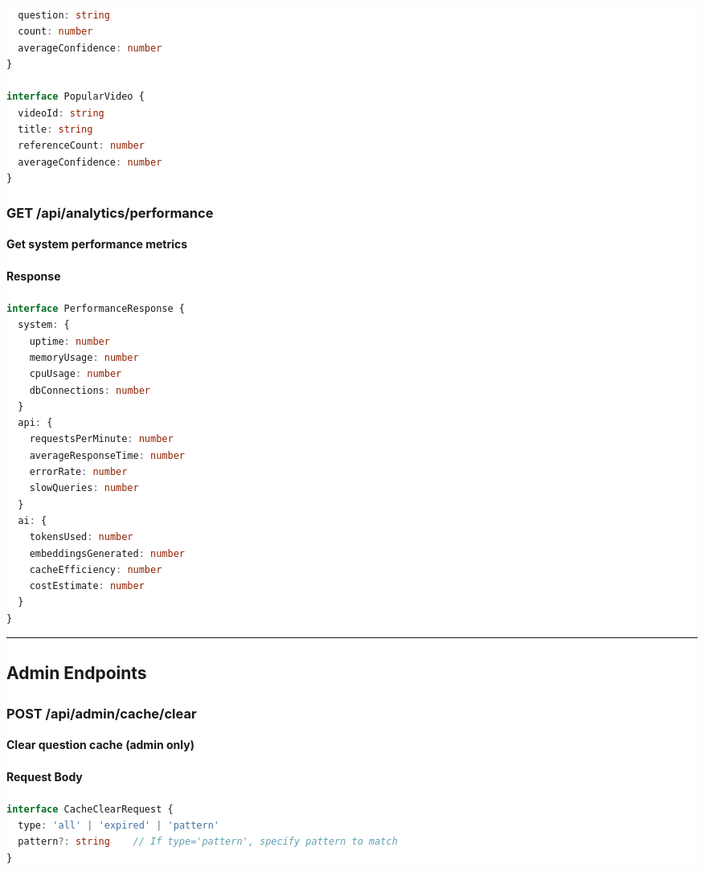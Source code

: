 ```typescript
  question: string
  count: number
  averageConfidence: number
}

interface PopularVideo {
  videoId: string
  title: string
  referenceCount: number
  averageConfidence: number
}
```

### GET /api/analytics/performance
**Get system performance metrics**

#### Response
```typescript
interface PerformanceResponse {
  system: {
    uptime: number
    memoryUsage: number
    cpuUsage: number
    dbConnections: number
  }
  api: {
    requestsPerMinute: number
    averageResponseTime: number
    errorRate: number
    slowQueries: number
  }
  ai: {
    tokensUsed: number
    embeddingsGenerated: number
    cacheEfficiency: number
    costEstimate: number
  }
}
```

---

## Admin Endpoints

### POST /api/admin/cache/clear
**Clear question cache (admin only)**

#### Request Body
```typescript
interface CacheClearRequest {
  type: 'all' | 'expired' | 'pattern'
  pattern?: string    // If type='pattern', specify pattern to match
}
```
